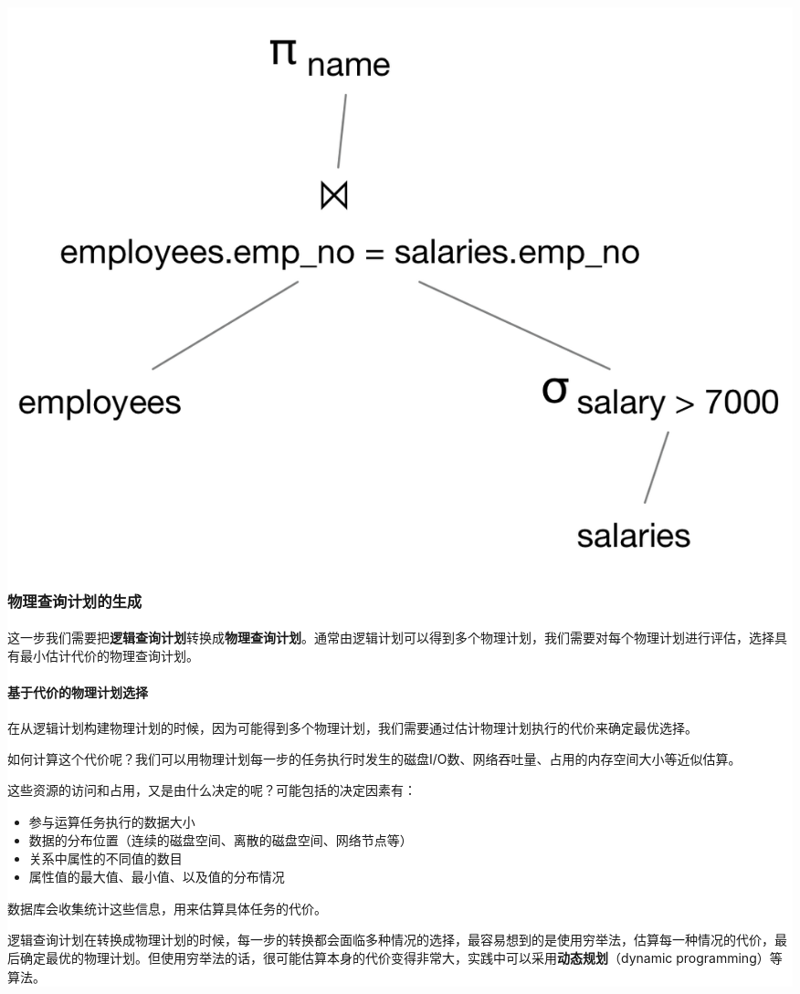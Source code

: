 ![logical_query_plan1](../../media/Pictures/logical_query_plan2.png)

### 物理查询计划的生成

这一步我们需要把**逻辑查询计划**转换成**物理查询计划**。通常由逻辑计划可以得到多个物理计划，我们需要对每个物理计划进行评估，选择具有最小估计代价的物理查询计划。

#### 基于代价的物理计划选择

在从逻辑计划构建物理计划的时候，因为可能得到多个物理计划，我们需要通过估计物理计划执行的代价来确定最优选择。

如何计算这个代价呢？我们可以用物理计划每一步的任务执行时发生的磁盘I/O数、网络吞吐量、占用的内存空间大小等近似估算。

这些资源的访问和占用，又是由什么决定的呢？可能包括的决定因素有：

* 参与运算任务执行的数据大小
* 数据的分布位置（连续的磁盘空间、离散的磁盘空间、网络节点等）
* 关系中属性的不同值的数目
* 属性值的最大值、最小值、以及值的分布情况

数据库会收集统计这些信息，用来估算具体任务的代价。

逻辑查询计划在转换成物理计划的时候，每一步的转换都会面临多种情况的选择，最容易想到的是使用穷举法，估算每一种情况的代价，最后确定最优的物理计划。但使用穷举法的话，很可能估算本身的代价变得非常大，实践中可以采用**动态规划**（dynamic programming）等算法。
